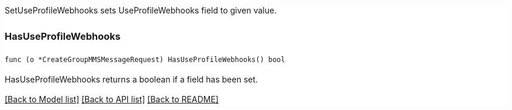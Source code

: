 SetUseProfileWebhooks sets UseProfileWebhooks field to given value.

### HasUseProfileWebhooks

`func (o *CreateGroupMMSMessageRequest) HasUseProfileWebhooks() bool`

HasUseProfileWebhooks returns a boolean if a field has been set.


[[Back to Model list]](../README.md#documentation-for-models) [[Back to API list]](../README.md#documentation-for-api-endpoints) [[Back to README]](../README.md)


